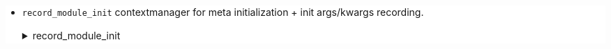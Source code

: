 - `record_module_init` contextmanager for meta initialization + init args/kwargs recording.

    <details>
    <summary>record_module_init</summary>

    ```python
    # atorch/utils/meta_model_utils.py
    @contextmanager
    def record_module_init():
        """
        Record modules' init args and kwargs while meta constructing model. Since we don't
        save or offload the initial weight, we should reset_paramters or (hf)_init_weights
        after building the real modules with the recorded args/kwargs.
        This contextmanager was originally designed for building deepspeed PipelineModule from
        native torch model implementation.
        """

        def init_record_helper(f):
            @functools.wraps(f)
            def wrapper(module: torch.nn.Module, *args, **kwargs):
                f(module, *args, **kwargs)
                # record args/kwargs after original init, in case parent cls init covers them
                # in mistake; it must be satisfied that args/kwargs not changed in init
                module._init_args = args
                module._init_kwargs = kwargs
                # torch.device('meta') contextmanager may not handle nn.Parameter(...),
                # .to('meta') manually to force everything in meta
                module.to("meta")

            return wrapper

        def _enable_class(cls):
            cls._old_init = cls.__init__
            cls.__init__ = init_record_helper(cls.__init__)

        def _disable_class(cls):
            cls.__init__ = cls._old_init
            delattr(cls, "_old_init")

        def _init_subclass(cls, **kwargs):
            cls.__init__ = init_record_helper(cls.__init__)

        def substitute_init_recursively(cls, func, visited):
            for subcls in cls.__subclasses__():
                substitute_init_recursively(subcls, func, visited)
                if subcls not in visited:
                    func(subcls)
                    visited.add(subcls)

